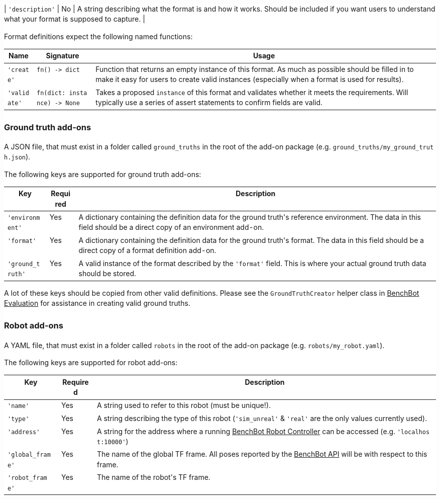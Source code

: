 | `'description'` | No       | A string describing what the format is and how it works. Should be included if you want users to understand what your format is supposed to capture.                                                                                                                                                                                                                                                                                                                                                                                               |

Format definitions expect the following named functions:

| Name         | Signature                    | Usage                                                                                                                                                                                               |
| ------------ | ---------------------------- | --------------------------------------------------------------------------------------------------------------------------------------------------------------------------------------------------- |
| `'create'`   | `fn() -> dict`               | Function that returns an empty instance of this format. As much as possible should be filled in to make it easy for users to create valid instances (especially when a format is used for results). |
| `'validate'` | `fn(dict: instance) -> None` | Takes a proposed `instance` of this format and validates whether it meets the requirements. Will typically use a series of assert statements to confirm fields are valid.                           |

### Ground truth add-ons

A JSON file, that must exist in a folder called `ground_truths` in the root of the add-on package (e.g. `ground_truths/my_ground_truth.json`).

The following keys are supported for ground truth add-ons:

| Key              | Required | Description                                                                                                                                                        |
| ---------------- | -------- | ------------------------------------------------------------------------------------------------------------------------------------------------------------------ |
| `'environment'`  | Yes      | A dictionary containing the definition data for the ground truth's reference environment. The data in this field should be a direct copy of an environment add-on. |
| `'format'`       | Yes      | A dictionary containing the definition data for the ground truth's format. The data in this field should be a direct copy of a format definition add-on.           |
| `'ground_truth'` | Yes      | A valid instance of the format described by the `'format'` field. This is where your actual ground truth data should be stored.                                    |

A lot of these keys should be copied from other valid definitions. Please see the `GroundTruthCreator` helper class in [BenchBot Evaluation](https://github.com/qcr/benchbot_eval) for assistance in creating valid ground truths.

### Robot add-ons

A YAML file, that must exist in a folder called `robots` in the root of the add-on package (e.g. `robots/my_robot.yaml`).

The following keys are supported for robot add-ons:

| Key                 | Required | Description                                                                                                                                                                                                                                                                                                                                  |
| ------------------- | -------- | -------------------------------------------------------------------------------------------------------------------------------------------------------------------------------------------------------------------------------------------------------------------------------------------------------------------------------------------- |
| `'name'`            | Yes      | A string used to refer to this robot (must be unique!).                                                                                                                                                                                                                                                                                      |
| `'type'`            | Yes      | A string describing the type of this robot (`'sim_unreal'` & `'real'` are the only values currently used).                                                                                                                                                                                                                                   |
| `'address'`         | Yes      | A string for the address where a running [BenchBot Robot Controller](https://github.com/qcr/benchbot_robot_controller) can be accessed (e.g. `'localhost:10000'`)                                                                                                                                                                            |
| `'global_frame'`    | Yes      | The name of the global TF frame. All poses reported by the [BenchBot API](https://github.com/qcr/benchbot_api) will be with respect to this frame.                                                                                                                                                                                           |
| `'robot_frame'`     | Yes      | The name of the robot's TF frame.                                                                                                                                                                                                                                                                                                            |